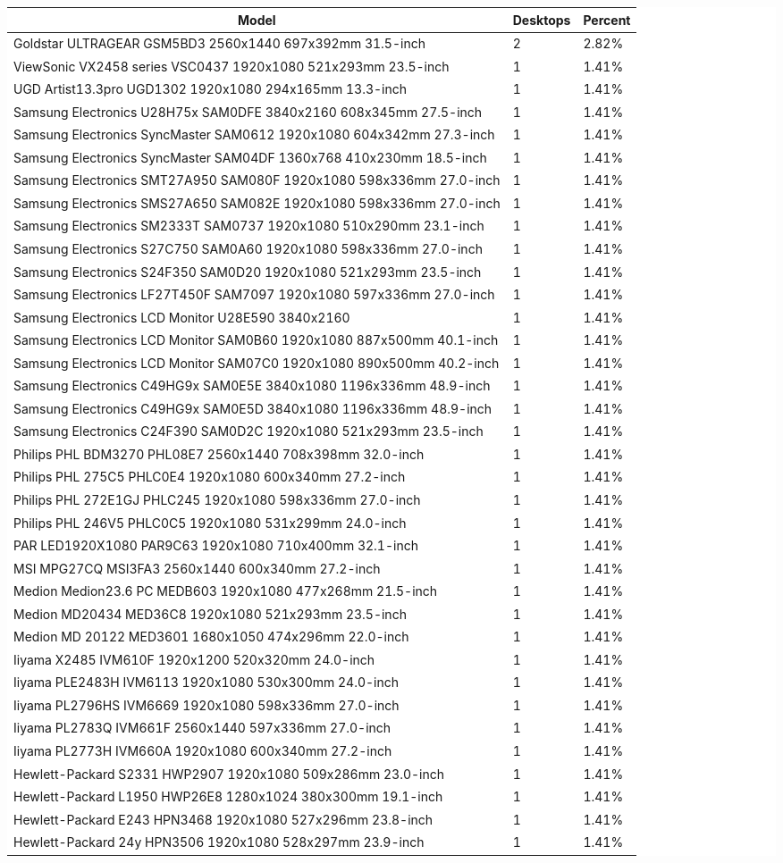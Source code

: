 
| Model                                                                 | Desktops | Percent |
|-----------------------------------------------------------------------|----------|---------|
| Goldstar ULTRAGEAR GSM5BD3 2560x1440 697x392mm 31.5-inch              | 2        | 2.82%   |
| ViewSonic VX2458 series VSC0437 1920x1080 521x293mm 23.5-inch         | 1        | 1.41%   |
| UGD Artist13.3pro UGD1302 1920x1080 294x165mm 13.3-inch               | 1        | 1.41%   |
| Samsung Electronics U28H75x SAM0DFE 3840x2160 608x345mm 27.5-inch     | 1        | 1.41%   |
| Samsung Electronics SyncMaster SAM0612 1920x1080 604x342mm 27.3-inch  | 1        | 1.41%   |
| Samsung Electronics SyncMaster SAM04DF 1360x768 410x230mm 18.5-inch   | 1        | 1.41%   |
| Samsung Electronics SMT27A950 SAM080F 1920x1080 598x336mm 27.0-inch   | 1        | 1.41%   |
| Samsung Electronics SMS27A650 SAM082E 1920x1080 598x336mm 27.0-inch   | 1        | 1.41%   |
| Samsung Electronics SM2333T SAM0737 1920x1080 510x290mm 23.1-inch     | 1        | 1.41%   |
| Samsung Electronics S27C750 SAM0A60 1920x1080 598x336mm 27.0-inch     | 1        | 1.41%   |
| Samsung Electronics S24F350 SAM0D20 1920x1080 521x293mm 23.5-inch     | 1        | 1.41%   |
| Samsung Electronics LF27T450F SAM7097 1920x1080 597x336mm 27.0-inch   | 1        | 1.41%   |
| Samsung Electronics LCD Monitor U28E590 3840x2160                     | 1        | 1.41%   |
| Samsung Electronics LCD Monitor SAM0B60 1920x1080 887x500mm 40.1-inch | 1        | 1.41%   |
| Samsung Electronics LCD Monitor SAM07C0 1920x1080 890x500mm 40.2-inch | 1        | 1.41%   |
| Samsung Electronics C49HG9x SAM0E5E 3840x1080 1196x336mm 48.9-inch    | 1        | 1.41%   |
| Samsung Electronics C49HG9x SAM0E5D 3840x1080 1196x336mm 48.9-inch    | 1        | 1.41%   |
| Samsung Electronics C24F390 SAM0D2C 1920x1080 521x293mm 23.5-inch     | 1        | 1.41%   |
| Philips PHL BDM3270 PHL08E7 2560x1440 708x398mm 32.0-inch             | 1        | 1.41%   |
| Philips PHL 275C5 PHLC0E4 1920x1080 600x340mm 27.2-inch               | 1        | 1.41%   |
| Philips PHL 272E1GJ PHLC245 1920x1080 598x336mm 27.0-inch             | 1        | 1.41%   |
| Philips PHL 246V5 PHLC0C5 1920x1080 531x299mm 24.0-inch               | 1        | 1.41%   |
| PAR LED1920X1080 PAR9C63 1920x1080 710x400mm 32.1-inch                | 1        | 1.41%   |
| MSI MPG27CQ MSI3FA3 2560x1440 600x340mm 27.2-inch                     | 1        | 1.41%   |
| Medion Medion23.6 PC MEDB603 1920x1080 477x268mm 21.5-inch            | 1        | 1.41%   |
| Medion MD20434 MED36C8 1920x1080 521x293mm 23.5-inch                  | 1        | 1.41%   |
| Medion MD 20122 MED3601 1680x1050 474x296mm 22.0-inch                 | 1        | 1.41%   |
| Iiyama X2485 IVM610F 1920x1200 520x320mm 24.0-inch                    | 1        | 1.41%   |
| Iiyama PLE2483H IVM6113 1920x1080 530x300mm 24.0-inch                 | 1        | 1.41%   |
| Iiyama PL2796HS IVM6669 1920x1080 598x336mm 27.0-inch                 | 1        | 1.41%   |
| Iiyama PL2783Q IVM661F 2560x1440 597x336mm 27.0-inch                  | 1        | 1.41%   |
| Iiyama PL2773H IVM660A 1920x1080 600x340mm 27.2-inch                  | 1        | 1.41%   |
| Hewlett-Packard S2331 HWP2907 1920x1080 509x286mm 23.0-inch           | 1        | 1.41%   |
| Hewlett-Packard L1950 HWP26E8 1280x1024 380x300mm 19.1-inch           | 1        | 1.41%   |
| Hewlett-Packard E243 HPN3468 1920x1080 527x296mm 23.8-inch            | 1        | 1.41%   |
| Hewlett-Packard 24y HPN3506 1920x1080 528x297mm 23.9-inch             | 1        | 1.41%   |